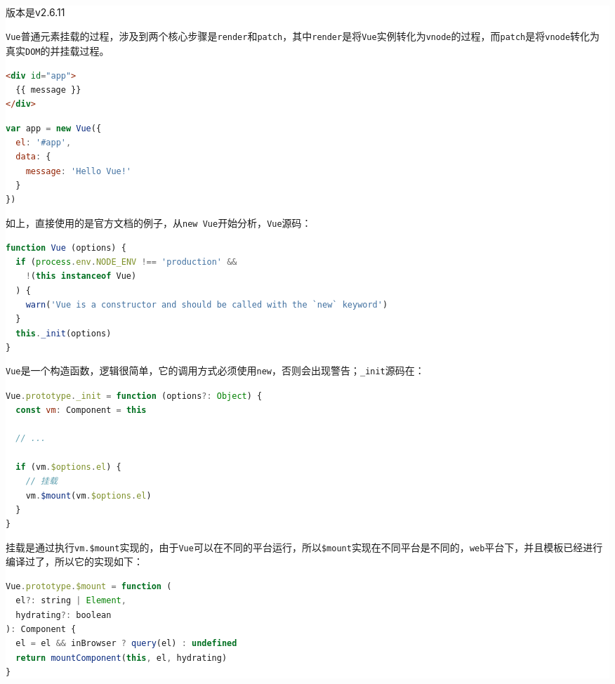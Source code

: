 版本是v2.6.11

`Vue`普通元素挂载的过程，涉及到两个核心步骤是`render`和`patch`，其中`render`是将`Vue`实例转化为`vnode`的过程，而`patch`是将`vnode`转化为真实`DOM`的并挂载过程。

```html
<div id="app">
  {{ message }}
</div>
```

```javascript
var app = new Vue({
  el: '#app',
  data: {
    message: 'Hello Vue!'
  }
})
```

如上，直接使用的是官方文档的例子，从`new Vue`开始分析，`Vue`源码：

```javascript
function Vue (options) {
  if (process.env.NODE_ENV !== 'production' &&
    !(this instanceof Vue)
  ) {
    warn('Vue is a constructor and should be called with the `new` keyword')
  }
  this._init(options)
}
```

`Vue`是一个构造函数，逻辑很简单，它的调用方式必须使用`new`，否则会出现警告；`_init`源码在：

```javascript
Vue.prototype._init = function (options?: Object) {
  const vm: Component = this

  // ...

  if (vm.$options.el) {
    // 挂载
    vm.$mount(vm.$options.el)
  }
}
```

挂载是通过执行`vm.$mount`实现的，由于`Vue`可以在不同的平台运行，所以`$mount`实现在不同平台是不同的，`web`平台下，并且模板已经进行编译过了，所以它的实现如下：

```javascript
Vue.prototype.$mount = function (
  el?: string | Element,
  hydrating?: boolean
): Component {
  el = el && inBrowser ? query(el) : undefined
  return mountComponent(this, el, hydrating)
}
```
